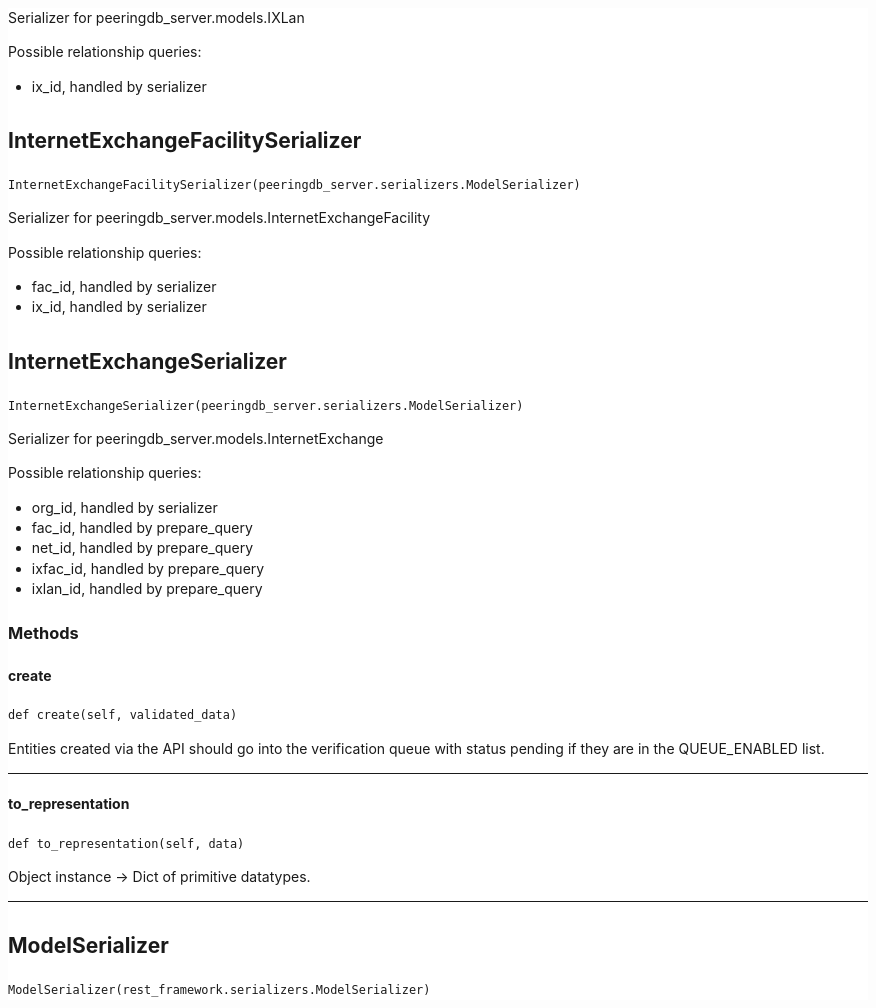 Serializer for peeringdb_server.models.IXLan

Possible relationship queries:
  - ix_id, handled by serializer


## InternetExchangeFacilitySerializer

```
InternetExchangeFacilitySerializer(peeringdb_server.serializers.ModelSerializer)
```

Serializer for peeringdb_server.models.InternetExchangeFacility

Possible relationship queries:
  - fac_id, handled by serializer
  - ix_id, handled by serializer


## InternetExchangeSerializer

```
InternetExchangeSerializer(peeringdb_server.serializers.ModelSerializer)
```

Serializer for peeringdb_server.models.InternetExchange

Possible relationship queries:
  - org_id, handled by serializer
  - fac_id, handled by prepare_query
  - net_id, handled by prepare_query
  - ixfac_id, handled by prepare_query
  - ixlan_id, handled by prepare_query


### Methods

#### create
`def create(self, validated_data)`

Entities created via the API should go into the verification
queue with status pending if they are in the QUEUE_ENABLED
list.

---
#### to_representation
`def to_representation(self, data)`

Object instance -> Dict of primitive datatypes.

---

## ModelSerializer

```
ModelSerializer(rest_framework.serializers.ModelSerializer)
```
